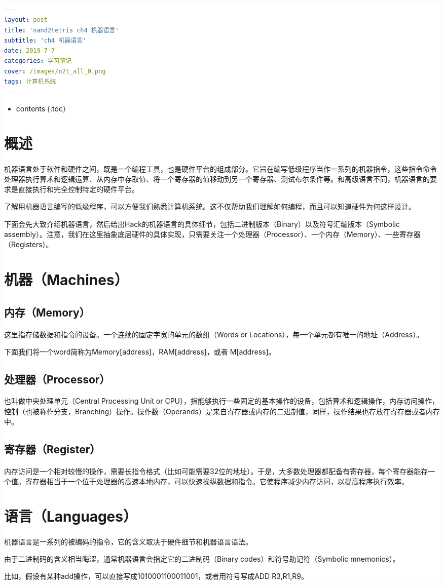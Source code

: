 ```yaml
---
layout: post
title: 'nand2tetris ch4 机器语言'
subtitle: 'ch4 机器语言'
date: 2019-7-7
categories: 学习笔记
cover: /images/n2t_all_0.png
tags: 计算机系统
---
```


* contents
{:toc}

# 概述

机器语言处于软件和硬件之间，既是一个编程工具，也是硬件平台的组成部分。它旨在编写低级程序当作一系列的机器指令，这些指令命令处理器执行算术和逻辑运算、从内存中存取值、将一个寄存器的值移动到另一个寄存器、测试布尔条件等。和高级语言不同，机器语言的要求是直接执行和完全控制特定的硬件平台。

了解用机器语言编写的低级程序，可以方便我们熟悉计算机系统。这不仅帮助我们理解如何编程，而且可以知道硬件为何这样设计。

下面会先大致介绍机器语言，然后给出Hack的机器语言的具体细节，包括二进制版本（Binary）以及符号汇编版本（Symbolic assembly）。注意，我们在这里抽象底层硬件的具体实现，只需要关注一个处理器（Processor）、一个内存（Memory）、一些寄存器（Registers）。

# 机器（Machines）

## 内存（Memory）

这里指存储数据和指令的设备。一个连续的固定字宽的单元的数组（Words or Locations），每一个单元都有唯一的地址（Address）。

下面我们将一个word简称为Memory[address]，RAM[address]，或者 M[address]。

## 处理器（Processor）

也叫做中央处理单元（Central Processing Unit or CPU），指能够执行一些固定的基本操作的设备，包括算术和逻辑操作，内存访问操作，控制（也被称作分支，Branching）操作。操作数（Operands）是来自寄存器或内存的二进制值，同样，操作结果也存放在寄存器或者内存中。

## 寄存器（Register）

内存访问是一个相对较慢的操作，需要长指令格式（比如可能需要32位的地址）。于是，大多数处理器都配备有寄存器，每个寄存器能存一个值。寄存器相当于一个位于处理器的高速本地内存，可以快速操纵数据和指令。它使程序减少内存访问，以提高程序执行效率。

# 语言（Languages）

机器语言是一系列的被编码的指令，它的含义取决于硬件细节和机器语言语法。

由于二进制码的含义相当晦涩，通常机器语言会指定它的二进制码（Binary codes）和符号助记符（Symbolic mnemonics）。

比如，假设有某种add操作，可以直接写成1010001100011001，或者用符号写成ADD R3,R1,R9。
